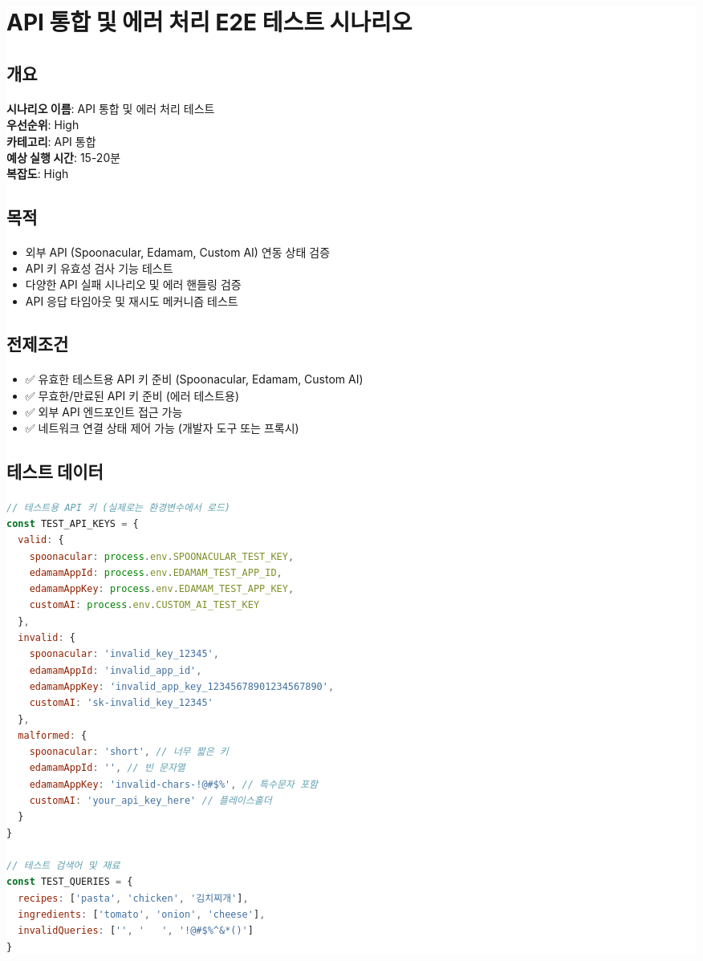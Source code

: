 # API 통합 및 에러 처리 E2E 테스트 시나리오

## 개요
**시나리오 이름**: API 통합 및 에러 처리 테스트  
**우선순위**: High  
**카테고리**: API 통합  
**예상 실행 시간**: 15-20분  
**복잡도**: High  

## 목적
- 외부 API (Spoonacular, Edamam, Custom AI) 연동 상태 검증
- API 키 유효성 검사 기능 테스트
- 다양한 API 실패 시나리오 및 에러 핸들링 검증
- API 응답 타임아웃 및 재시도 메커니즘 테스트

## 전제조건
- ✅ 유효한 테스트용 API 키 준비 (Spoonacular, Edamam, Custom AI)
- ✅ 무효한/만료된 API 키 준비 (에러 테스트용)
- ✅ 외부 API 엔드포인트 접근 가능
- ✅ 네트워크 연결 상태 제어 가능 (개발자 도구 또는 프록시)

## 테스트 데이터
```javascript
// 테스트용 API 키 (실제로는 환경변수에서 로드)
const TEST_API_KEYS = {
  valid: {
    spoonacular: process.env.SPOONACULAR_TEST_KEY,
    edamamAppId: process.env.EDAMAM_TEST_APP_ID,
    edamamAppKey: process.env.EDAMAM_TEST_APP_KEY,
    customAI: process.env.CUSTOM_AI_TEST_KEY
  },
  invalid: {
    spoonacular: 'invalid_key_12345',
    edamamAppId: 'invalid_app_id',
    edamamAppKey: 'invalid_app_key_12345678901234567890',
    customAI: 'sk-invalid_key_12345'
  },
  malformed: {
    spoonacular: 'short', // 너무 짧은 키
    edamamAppId: '', // 빈 문자열  
    edamamAppKey: 'invalid-chars-!@#$%', // 특수문자 포함
    customAI: 'your_api_key_here' // 플레이스홀더
  }
}

// 테스트 검색어 및 재료
const TEST_QUERIES = {
  recipes: ['pasta', 'chicken', '김치찌개'],
  ingredients: ['tomato', 'onion', 'cheese'],
  invalidQueries: ['', '   ', '!@#$%^&*()']
}
```
